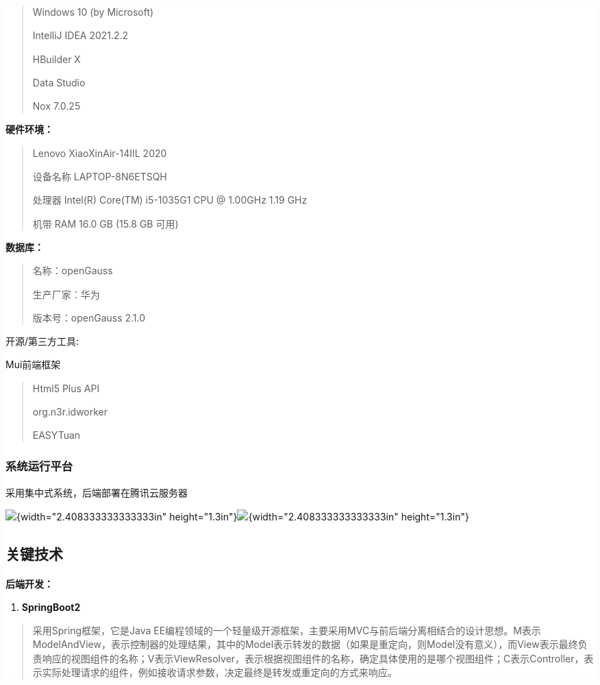 > Windows 10 (by Microsoft)
>
> IntelliJ IDEA 2021.2.2
>
> HBuilder X
>
> Data Studio
>
> Nox 7.0.25

**硬件环境：**

> Lenovo XiaoXinAir-14IIL 2020
>
> 设备名称 LAPTOP-8N6ETSQH
>
> 处理器 Intel(R) Core(TM) i5-1035G1 CPU @ 1.00GHz 1.19 GHz
>
> 机带 RAM 16.0 GB (15.8 GB 可用)

**数据库：**

> 名称：openGauss
>
> 生产厂家：华为
>
> 版本号：openGauss 2.1.0

开源/第三方工具:

Mui前端框架

> Html5 Plus API
>
> org.n3r.idworker
>
> EASYTuan

### 系统运行平台

采用集中式系统，后端部署在腾讯云服务器

![](media/image3.png){width="2.408333333333333in"
height="1.3in"}![](media/image4.png){width="2.408333333333333in"
height="1.3in"}

关键技术
--------

**后端开发：**

1.  **SpringBoot2**

> 采用Spring框架，它是Java
> EE编程领域的一个轻量级开源框架，主要采用MVC与前后端分离相结合的设计思想。M表示ModelAndView，表示控制器的处理结果，其中的Model表示转发的数据（如果是重定向，则Model没有意义），而View表示最终负责响应的视图组件的名称；V表示ViewResolver，表示根据视图组件的名称，确定具体使用的是哪个视图组件；C表示Controller，表示实际处理请求的组件，例如接收请求参数，决定最终是转发或重定向的方式来响应。
